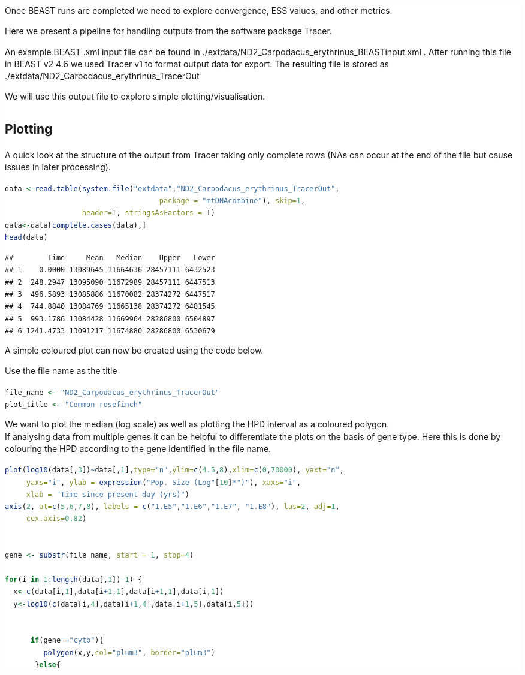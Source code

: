 
Once BEAST runs are completed we need to explore convergence, ESS values, and other metrics.  

Here we present a pipeline for handling outputs from the software package Tracer.

An example BEAST .xml input file can be found in ./extdata/ND2_Carpodacus_erythrinus_BEASTinput.xml . After running this file in BEAST v2 4.6 we used Tracer v1 to format output data for export.  The resulting file is stored as ./extdata/ND2_Carpodacus_erythrinus_TracerOut

We will use this output file to explore simple plotting/visualisation.


## Plotting


A quick look at the structure of the output from Tracer taking only complete rows (NAs can occur at the end of the file but cause issues in later processing).


```r
data <-read.table(system.file("extdata","ND2_Carpodacus_erythrinus_TracerOut", 
                                    package = "mtDNAcombine"), skip=1, 
                  header=T, stringsAsFactors = T)
data<-data[complete.cases(data),]
head(data)
```

```
##        Time     Mean   Median    Upper   Lower
## 1    0.0000 13089645 11664636 28457111 6432523
## 2  248.2947 13095090 11672989 28457111 6447513
## 3  496.5893 13085886 11670082 28374272 6447517
## 4  744.8840 13084769 11665138 28374272 6481545
## 5  993.1786 13084428 11669964 28286800 6504897
## 6 1241.4733 13091217 11674880 28286800 6530679
```


A simple coloured plot can now be created using the code below.

Use the file name as the title


```r
file_name <- "ND2_Carpodacus_erythrinus_TracerOut"
plot_title <- "Common rosefinch"
```

We want to plot the median (log scale) as well as plotting the HPD interval as a coloured polygon.  
If analysing data from multiple genes it can be helpful to differentiate the plots on the basis of gene type.  Here this is done by colouring the HPD according to the gene identified in the file name.
 


```r
plot(log10(data[,3])~data[,1],type="n",ylim=c(4.5,8),xlim=c(0,70000), yaxt="n", 
     yaxs="i", ylab = expression("Pop. Size (Log"[10]*")"), xaxs="i", 
     xlab = "Time since present day (yrs)")
axis(2, at=c(5,6,7,8), labels = c("1.E5","1.E6","1.E7", "1.E8"), las=2, adj=1,
     cex.axis=0.82)


gene <- substr(file_name, start = 1, stop=4)

for(i in 1:length(data[,1])-1) {
  x<-c(data[i,1],data[i+1,1],data[i+1,1],data[i,1])
  y<-log10(c(data[i,4],data[i+1,4],data[i+1,5],data[i,5]))
        
      
      if(gene=="cytb"){
         polygon(x,y,col="plum3", border="plum3")
       }else{
```